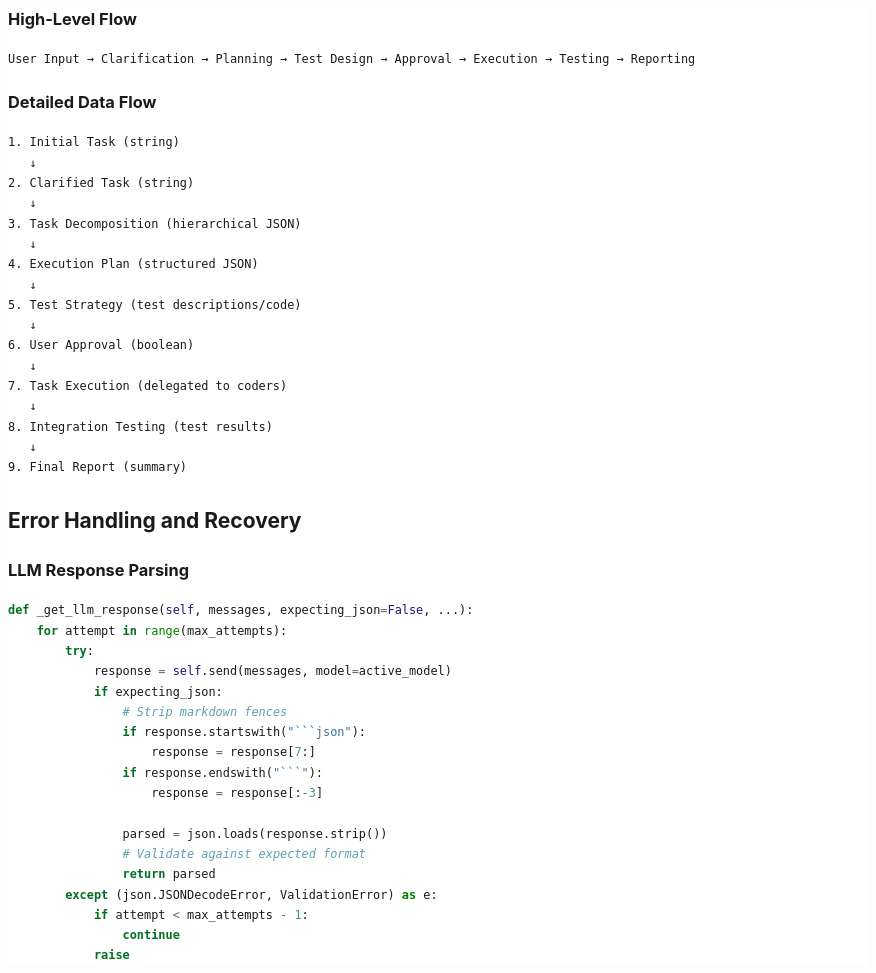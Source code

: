 ### High-Level Flow

```
User Input → Clarification → Planning → Test Design → Approval → Execution → Testing → Reporting
```

### Detailed Data Flow

```
1. Initial Task (string)
   ↓
2. Clarified Task (string)
   ↓
3. Task Decomposition (hierarchical JSON)
   ↓
4. Execution Plan (structured JSON)
   ↓
5. Test Strategy (test descriptions/code)
   ↓
6. User Approval (boolean)
   ↓
7. Task Execution (delegated to coders)
   ↓
8. Integration Testing (test results)
   ↓
9. Final Report (summary)
```

## Error Handling and Recovery

### LLM Response Parsing

```python
def _get_llm_response(self, messages, expecting_json=False, ...):
    for attempt in range(max_attempts):
        try:
            response = self.send(messages, model=active_model)
            if expecting_json:
                # Strip markdown fences
                if response.startswith("```json"):
                    response = response[7:]
                if response.endswith("```"):
                    response = response[:-3]
                
                parsed = json.loads(response.strip())
                # Validate against expected format
                return parsed
        except (json.JSONDecodeError, ValidationError) as e:
            if attempt < max_attempts - 1:
                continue
            raise
```
